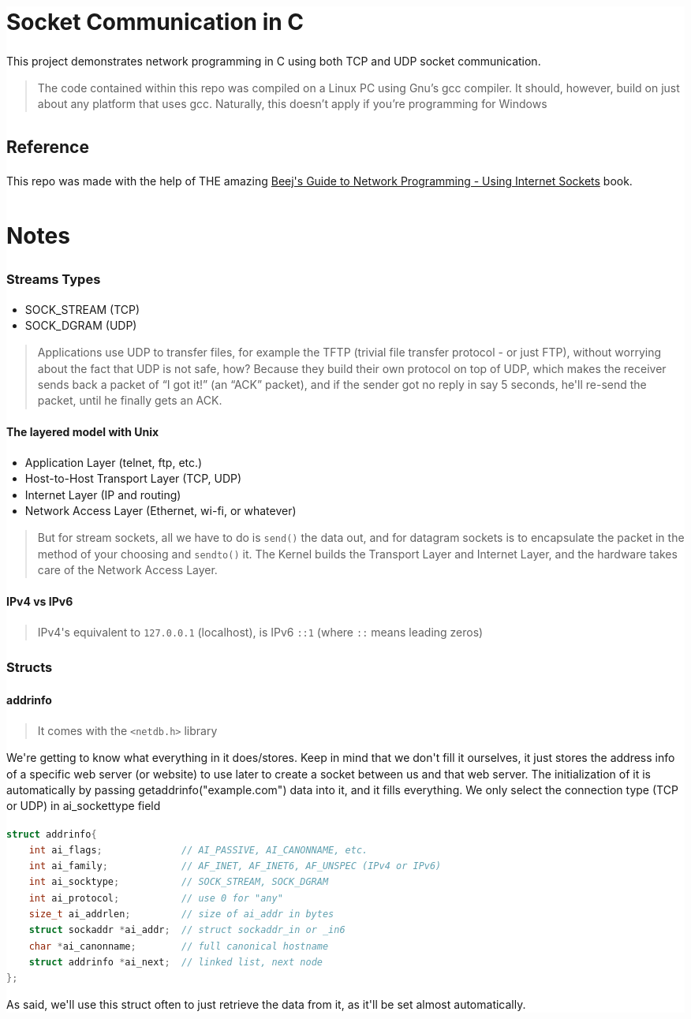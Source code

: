 # Socket Communication in C
This project demonstrates network programming in C using both TCP and UDP socket communication.

> The code contained within this repo was compiled on a Linux PC using Gnu’s gcc compiler. It should,
however, build on just about any platform that uses gcc. Naturally, this doesn’t apply if you’re programming
for Windows

## Reference
This repo was made with the help of THE amazing [Beej's Guide to Network Programming - Using Internet Sockets](https://beej.us/guide/bgnet/pdf/bgnet_usl_c_1.pdf) book.

# Notes
### Streams Types
- SOCK_STREAM (TCP)
- SOCK_DGRAM (UDP)
>Applications use UDP to transfer files, for example the TFTP (trivial file transfer protocol - or just FTP), without worrying about the fact that UDP is not safe, how?
>Because they build their own protocol on top of UDP, which makes the receiver sends back a packet of “I got it!” (an “ACK” packet), and if the sender got no reply in say 5 seconds, he'll re-send the packet, until he finally gets an ACK.

#### The layered model with Unix
- Application Layer (telnet, ftp, etc.) 
- Host-to-Host Transport Layer (TCP, UDP) 
- Internet Layer (IP and routing)
- Network Access Layer (Ethernet, wi-fi, or whatever)
> But for stream sockets, all we have to do is `send()` the data out, and for datagram sockets is to encapsulate the packet in the method of your choosing and `sendto()` it. The Kernel builds the Transport Layer and Internet Layer, and the hardware takes care of the Network Access Layer.

#### IPv4 vs IPv6
> IPv4's equivalent to `127.0.0.1` (localhost), is IPv6 `::1` (where `::` means leading zeros)

### Structs
#### **addrinfo**
>It comes with the `<netdb.h>` library

We're getting to know what everything in it does/stores. Keep in mind that we don't fill it ourselves, it just stores the address info of a specific web server (or website) to use later to create a socket between us and that web server. The initialization of it is automatically by passing getaddrinfo("example.com") data into it, and it fills everything.
We only select the connection type (TCP or UDP) in ai_sockettype field
``` C
struct addrinfo{
	int ai_flags;              // AI_PASSIVE, AI_CANONNAME, etc. 
	int ai_family;             // AF_INET, AF_INET6, AF_UNSPEC (IPv4 or IPv6)
	int ai_socktype;           // SOCK_STREAM, SOCK_DGRAM
	int ai_protocol;           // use 0 for "any"
	size_t ai_addrlen;         // size of ai_addr in bytes
	struct sockaddr *ai_addr;  // struct sockaddr_in or _in6
	char *ai_canonname;        // full canonical hostname
	struct addrinfo *ai_next;  // linked list, next node
};
```
As said, we'll use this struct often to just retrieve the data from it, as it'll be set almost automatically.
